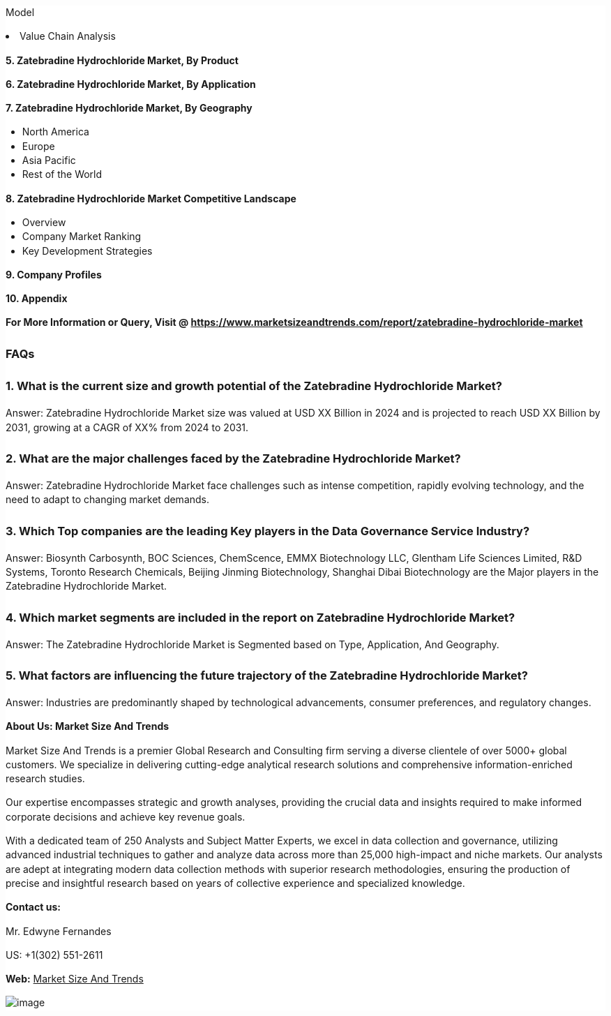 Model</span></li><li><span class="">Value Chain Analysis</span></li></ul></div><div class="" data-test-id=""><p><strong><span class="">5. Zatebradine Hydrochloride Market, By Product</span></strong></p></div><div class="" data-test-id=""><p><strong><span class="">6. Zatebradine Hydrochloride Market, By Application</span></strong></p></div><div class="" data-test-id=""><p><strong><span class="">7. Zatebradine Hydrochloride Market, By Geography</span></strong></p></div><div class="" data-test-id=""><ul><li><span class="">North America</span></li><li><span class="">Europe</span></li><li><span class="">Asia Pacific</span></li><li><span class="">Rest of the World</span></li></ul></div><div class="" data-test-id=""><p><strong><span class="">8. Zatebradine Hydrochloride Market Competitive Landscape</span></strong></p></div><div class="" data-test-id=""><ul><li><span class="">Overview</span></li><li><span class="">Company Market Ranking</span></li><li><span class="">Key Development Strategies</span></li></ul></div><div class="" data-test-id=""><p><strong><span class="">9. Company Profiles</span></strong></p></div><div class="" data-test-id=""><p><strong><span class="">10. Appendix</span></strong></p></div><div class="" data-test-id=""><p><strong><span class="">For More Information or Query, Visit @ <a href="https://www.marketsizeandtrends.com/report/zatebradine-hydrochloride-market" target="_blank">https://www.marketsizeandtrends.com/report/zatebradine-hydrochloride-market</a></span></strong></p></div><div class="" data-test-id=""><div class="article-main__content" data-test-id="publishing-text-block"><h3><strong><span class="">FAQs</span></strong></h3></div><div class="article-main__content" data-test-id="publishing-text-block"><h3><span class="">1. What is the current size and growth potential of the Zatebradine Hydrochloride Market?</span></h3></div><div class="article-main__content" data-test-id="publishing-text-block"><p><span class="font-[700]">Answer</span><span class="">: Zatebradine Hydrochloride Market size was valued at USD XX Billion in 2024 and is projected to reach USD XX Billion by 2031, growing at a CAGR of XX% from 2024 to 2031.</span></p></div><div class="article-main__content" data-test-id="publishing-text-block"><h3><span class="">2. What are the major challenges faced by the Zatebradine Hydrochloride Market?</span></h3></div><div class="article-main__content" data-test-id="publishing-text-block"><p><span class="font-[700]">Answer</span><span class="">: Zatebradine Hydrochloride Market face challenges such as intense competition, rapidly evolving technology, and the need to adapt to changing market demands.</span></p></div><div class="article-main__content" data-test-id="publishing-text-block"><h3><span class="">3. Which Top companies are the leading Key players in the Data Governance Service Industry?</span></h3></div><div class="article-main__content" data-test-id="publishing-text-block"><p><span class="font-[700]">Answer</span><span class="">: Biosynth Carbosynth, BOC Sciences, ChemScence, EMMX Biotechnology LLC, Glentham Life Sciences Limited, R&D Systems, Toronto Research Chemicals, Beijing Jinming Biotechnology, Shanghai Dibai Biotechnology are the Major players in the Zatebradine Hydrochloride Market.</span></p></div><div class="article-main__content" data-test-id="publishing-text-block"><h3><span class="">4. Which market segments are included in the report on Zatebradine Hydrochloride Market?</span></h3></div><div class="article-main__content" data-test-id="publishing-text-block"><p><span class="font-[700]">Answer</span><span class="">: The Zatebradine Hydrochloride Market is Segmented based on Type, Application, And Geography.</span></p></div><div class="article-main__content" data-test-id="publishing-text-block"><h3><span class="">5. What factors are influencing the future trajectory of the Zatebradine Hydrochloride Market?</span></h3></div><div class="article-main__content" data-test-id="publishing-text-block"><p><span class="font-[700]">Answer:</span><span class="">&nbsp;Industries are predominantly shaped by technological advancements, consumer preferences, and regulatory changes.</span></p></div><p><strong><span class="">About Us: Market Size And Trends</span></strong></p></div><div class="" data-test-id=""><p><span class="">Market Size And Trends is a premier Global Research and Consulting firm serving a diverse clientele of over 5000+ global customers. We specialize in delivering cutting-edge analytical research solutions and comprehensive information-enriched research studies.</span></p></div><div class="" data-test-id=""><p><span class="">Our expertise encompasses strategic and growth analyses, providing the crucial data and insights required to make informed corporate decisions and achieve key revenue goals.</span></p></div><div class="" data-test-id=""><p><span class="">With a dedicated team of 250 Analysts and Subject Matter Experts, we excel in data collection and governance, utilizing advanced industrial techniques to gather and analyze data across more than 25,000 high-impact and niche markets. Our analysts are adept at integrating modern data collection methods with superior research methodologies, ensuring the production of precise and insightful research based on years of collective experience and specialized knowledge.</span></p></div><div class="" data-test-id=""><p><strong><span class="">Contact us:</span></strong></p></div><div class="" data-test-id=""><p><span class="">Mr. Edwyne Fernandes</span></p></div><div class="" data-test-id=""><p><span class="">US: +1(302) 551-2611<br /></span></p><p><span class=""><strong>Web:</strong> <a href="https://www.marketsizeandtrends.com/" target="_blank">Market Size And Trends</a></span></p></div>
![image](https://github.com/user-attachments/assets/2a498a45-9c84-4163-973e-300ef5cec997)
